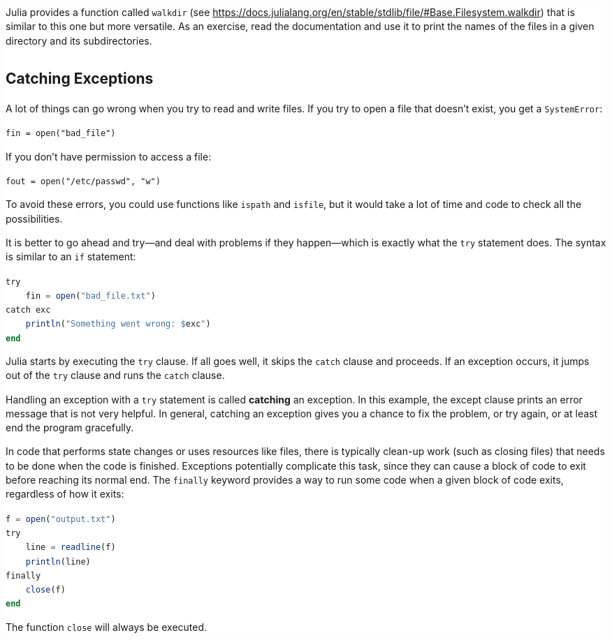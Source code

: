 Julia provides a function called `walkdir` (see <https://docs.julialang.org/en/stable/stdlib/file/#Base.Filesystem.walkdir>) that is similar to this one but more versatile. As an exercise, read the documentation and use it to print the names of the files in a given directory and its subdirectories.

## Catching Exceptions

A lot of things can go wrong when you try to read and write files. If you try to open a file that doesn’t exist, you get a `SystemError`:

```@repl
fin = open("bad_file")
```

If you don’t have permission to access a file:

```@repl
fout = open("/etc/passwd", "w")
```

To avoid these errors, you could use functions like `ispath` and `isfile`, but it would take a lot of time and code to check all the possibilities.

It is better to go ahead and try—and deal with problems if they happen—which is exactly what the `try` statement does. The syntax is similar to an `if` statement:

```julia
try
    fin = open("bad_file.txt")
catch exc
    println("Something went wrong: $exc")
end
```

Julia starts by executing the `try` clause. If all goes well, it skips the `catch` clause and proceeds. If an exception occurs, it jumps out of the `try` clause and runs the `catch` clause.

Handling an exception with a `try` statement is called **catching** an exception. In this example, the except clause prints an error message that is not very helpful. In general, catching an exception gives you a chance to fix the problem, or try again, or at least end the program gracefully.

In code that performs state changes or uses resources like files, there is typically clean-up work (such as closing files) that needs to be done when the code is finished. Exceptions potentially complicate this task, since they can cause a block of code to exit before reaching its normal end. The `finally` keyword provides a way to run some code when a given block of code exits, regardless of how it exits:

```julia
f = open("output.txt")
try
    line = readline(f)
    println(line)
finally
    close(f)
end
```

The function `close` will always be executed.
